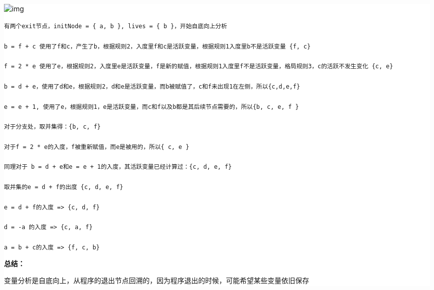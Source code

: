 ![img](https://github.com/Doraemonzzz/md-photo/blob/master/Compiler/Week8%20P2/2021050601.jpg?raw=true)

```
有两个exit节点，initNode = { a, b }, lives = { b }，开始自底向上分析

b = f + c 使用了f和c，产生了b，根据规则2，入度里f和c是活跃变量，根据规则1入度里b不是活跃变量 {f, c}

f = 2 * e 使用了e，根据规则2，入度里e是活跃变量，f是新的赋值，根据规则1入度里f不是活跃变量，格局规则3，c的活跃不发生变化 {c, e}

b = d + e，使用了d和e，根据规则2，d和e是活跃变量，而b被赋值了，c和f未出现1在左侧，所以{c,d,e,f}

e = e + 1, 使用了e，根据规则1，e是活跃变量，而c和f以及b都是其后续节点需要的，所以{b, c, e, f }

对于分支处，取并集得：{b, c, f}

对于f = 2 * e的入度，f被重新赋值，而e是被用的，所以{ c, e }

同理对于 b = d + e和e = e + 1的入度，其活跃变量已经计算过：{c, d, e, f}

取并集的e = d + f的出度 {c, d, e, f}

e = d + f的入度 => {c, d, f}

d = -a 的入度 => {c, a, f}

a = b + c的入度 => {f, c, b}
```





**总结：**

变量分析是自底向上，从程序的退出节点回溯的，因为程序退出的时候，可能希望某些变量依旧保存



